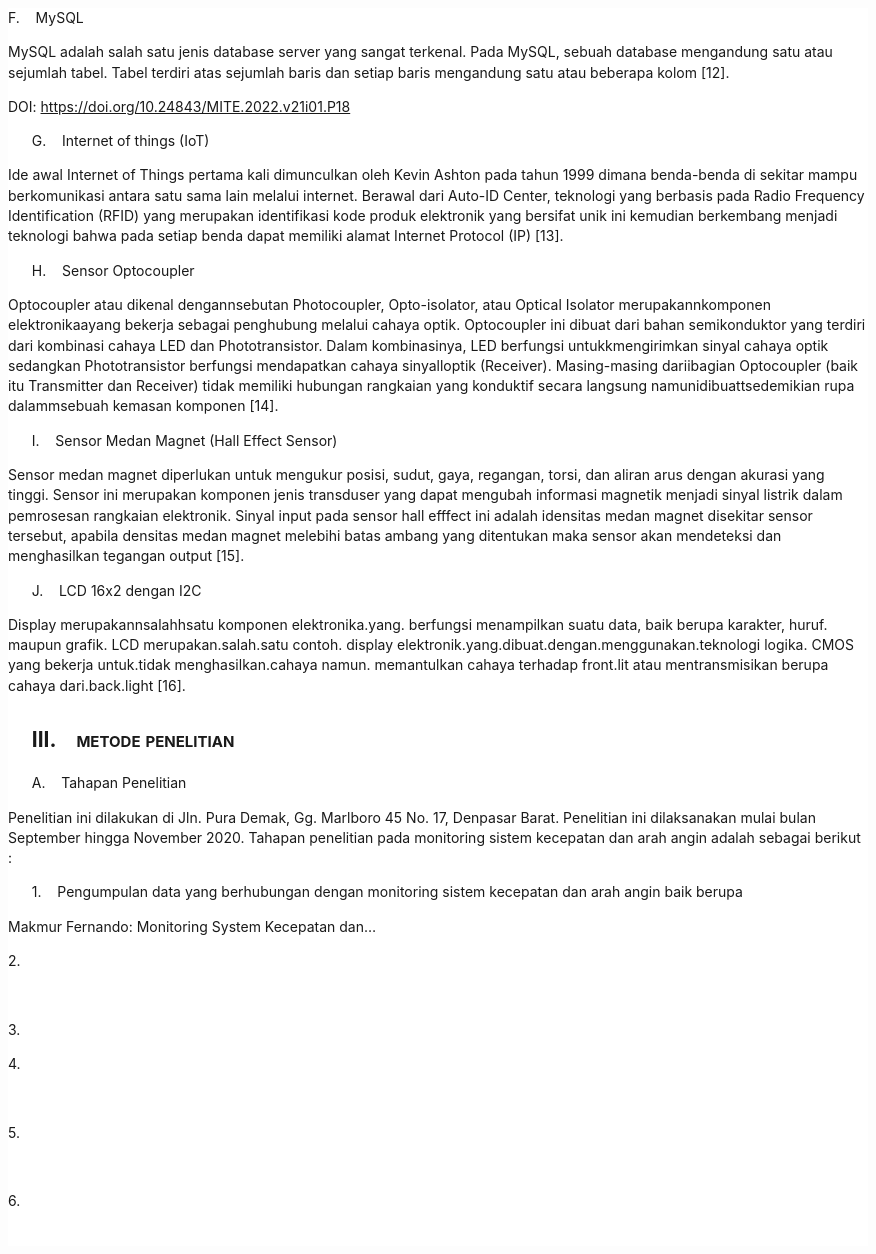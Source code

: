 <p><span class="font10">F. &nbsp;&nbsp;&nbsp;MySQL</span></p></li></ul>
<p><span class="font10">MySQL adalah salah satu jenis database server yang sangat terkenal. Pada MySQL, sebuah database mengandung satu atau sejumlah tabel. Tabel terdiri atas sejumlah baris dan setiap baris mengandung satu atau beberapa kolom [12].</span></p>
<p><span class="font10">DOI: </span><a href="https://doi.org/10.24843/MITE.2022.v21i01.P18"><span class="font10">https://doi.org/10.24843/MITE.2022.v21i01.P18</span></a></p>
<ul style="list-style:none;"><li>
<p><span class="font10">G. &nbsp;&nbsp;&nbsp;Internet of things (IoT)</span></p></li></ul>
<p><span class="font10">Ide awal Internet of Things pertama kali dimunculkan oleh Kevin Ashton pada tahun 1999 dimana benda-benda di sekitar mampu berkomunikasi antara satu sama lain melalui internet. Berawal dari Auto-ID Center, teknologi yang berbasis pada Radio Frequency Identification (RFID) yang merupakan identifikasi kode produk elektronik yang bersifat unik ini kemudian berkembang menjadi teknologi bahwa pada setiap benda dapat memiliki alamat Internet Protocol (IP) [13].</span></p>
<ul style="list-style:none;"><li>
<p><span class="font10">H. &nbsp;&nbsp;&nbsp;Sensor Optocoupler</span></p></li></ul>
<p><span class="font10">Optocoupler atau dikenal dengannsebutan Photocoupler, Opto-isolator, atau Optical Isolator merupakannkomponen elektronikaayang bekerja sebagai penghubung melalui cahaya optik. Optocoupler ini dibuat dari bahan semikonduktor yang terdiri dari kombinasi cahaya LED dan Phototransistor. Dalam kombinasinya, LED berfungsi untukkmengirimkan sinyal cahaya optik sedangkan Phototransistor berfungsi mendapatkan cahaya sinyalloptik (Receiver). Masing-masing dariibagian Optocoupler (baik itu Transmitter dan Receiver) tidak memiliki hubungan rangkaian yang konduktif secara langsung namunidibuattsedemikian rupa dalammsebuah kemasan komponen [14].</span></p>
<ul style="list-style:none;"><li>
<p><span class="font10">I. &nbsp;&nbsp;&nbsp;Sensor Medan Magnet (Hall Effect Sensor)</span></p></li></ul>
<p><span class="font10">Sensor medan magnet diperlukan untuk mengukur posisi, sudut, gaya, regangan, torsi, dan aliran arus dengan akurasi yang tinggi. Sensor ini merupakan komponen jenis transduser yang dapat mengubah informasi magnetik menjadi sinyal listrik dalam pemrosesan rangkaian elektronik. Sinyal input pada sensor hall efffect ini adalah idensitas medan magnet disekitar sensor tersebut, apabila densitas medan magnet melebihi batas ambang yang ditentukan maka sensor akan mendeteksi dan menghasilkan tegangan output [15].</span></p>
<ul style="list-style:none;"><li>
<p><span class="font10">J. &nbsp;&nbsp;&nbsp;LCD 16x2 dengan I2C</span></p></li></ul>
<p><span class="font10">Display merupakannsalahhsatu komponen elektronika.yang. berfungsi menampilkan suatu data, baik berupa karakter, huruf. maupun grafik. LCD merupakan.salah.satu contoh. display elektronik.yang.dibuat.dengan.menggunakan.teknologi logika. CMOS yang bekerja untuk.tidak menghasilkan.cahaya namun. memantulkan cahaya terhadap front.lit atau mentransmisikan berupa cahaya dari.back.light [16].</span></p>
<ul style="list-style:none;"><li>
<h2><a name="bookmark7"></a><span class="font10"><a name="bookmark8"></a>III.</span><span class="font11" style="font-variant:small-caps;"> &nbsp;&nbsp;&nbsp;metode penelitian</span></h2></li></ul>
<ul style="list-style:none;"><li>
<p><span class="font10">A. &nbsp;&nbsp;&nbsp;Tahapan Penelitian</span></p></li></ul>
<p><span class="font10">Penelitian ini dilakukan di Jln. Pura Demak, Gg. Marlboro 45 No. 17, Denpasar Barat. Penelitian ini dilaksanakan mulai bulan September hingga November 2020. Tahapan penelitian pada monitoring sistem kecepatan dan arah angin adalah sebagai berikut :</span></p>
<ul style="list-style:none;"><li>
<p><span class="font10">1. &nbsp;&nbsp;&nbsp;Pengumpulan data yang berhubungan dengan monitoring sistem kecepatan dan arah angin baik berupa</span></p></li></ul>
<p><span class="font10">Makmur Fernando: Monitoring System Kecepatan dan…</span></p>
<div>
<p><span class="font10">2.</span></p>
</div><br clear="all">
<div>
<p><span class="font10">3.</span></p>
<p><span class="font10">4.</span></p>
</div><br clear="all">
<div>
<p><span class="font10">5.</span></p>
</div><br clear="all">
<div>
<p><span class="font10">6.</span></p>
</div><br clear="all">
<div>